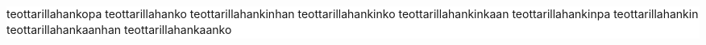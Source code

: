 teottarillahankopa
teottarillahanko
teottarillahankinhan
teottarillahankinko
teottarillahankinkaan
teottarillahankinpa
teottarillahankin
teottarillahankaanhan
teottarillahankaanko
